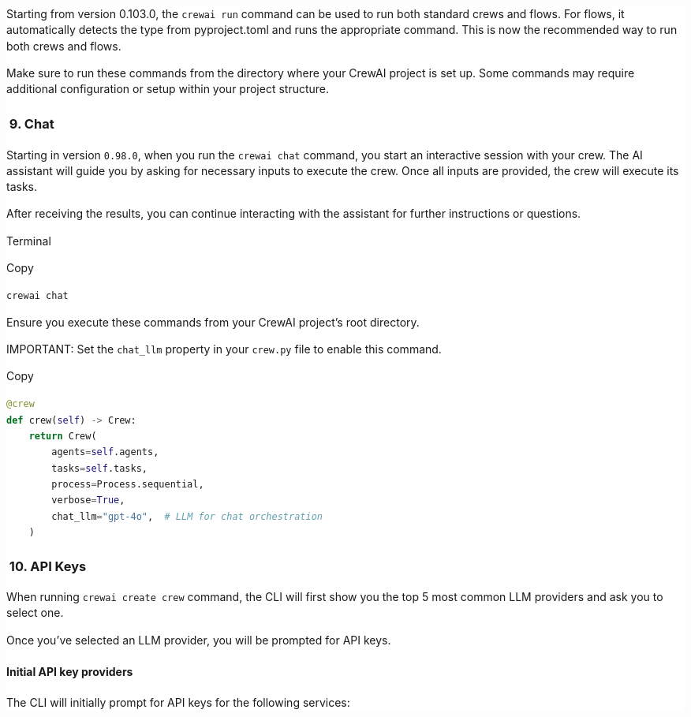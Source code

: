 Starting from version 0.103.0, the `crewai run` command can be used to run both standard crews and flows. For flows, it automatically detects the type from pyproject.toml and runs the appropriate command. This is now the recommended way to run both crews and flows.

Make sure to run these commands from the directory where your CrewAI project is set up.
Some commands may require additional configuration or setup within your project structure.

### [​](https://docs.crewai.com/concepts/cli\#9-chat)  9\. Chat

Starting in version `0.98.0`, when you run the `crewai chat` command, you start an interactive session with your crew. The AI assistant will guide you by asking for necessary inputs to execute the crew. Once all inputs are provided, the crew will execute its tasks.

After receiving the results, you can continue interacting with the assistant for further instructions or questions.

Terminal

Copy

```shell
crewai chat

```

Ensure you execute these commands from your CrewAI project’s root directory.

IMPORTANT: Set the `chat_llm` property in your `crew.py` file to enable this command.

Copy

```python
@crew
def crew(self) -> Crew:
    return Crew(
        agents=self.agents,
        tasks=self.tasks,
        process=Process.sequential,
        verbose=True,
        chat_llm="gpt-4o",  # LLM for chat orchestration
    )

```

### [​](https://docs.crewai.com/concepts/cli\#10-api-keys)  10\. API Keys

When running `crewai create crew` command, the CLI will first show you the top 5 most common LLM providers and ask you to select one.

Once you’ve selected an LLM provider, you will be prompted for API keys.

#### [​](https://docs.crewai.com/concepts/cli\#initial-api-key-providers)  Initial API key providers

The CLI will initially prompt for API keys for the following services:
